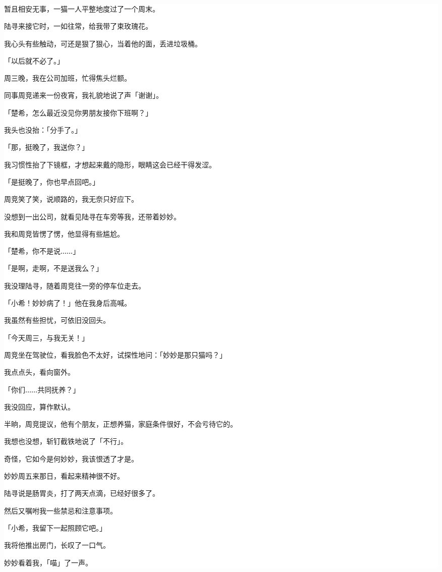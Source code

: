 暂且相安无事，一猫一人平整地度过了一个周末。

陆寻来接它时，一如往常，给我带了束玫瑰花。

我心头有些触动，可还是狠了狠心，当着他的面，丢进垃圾桶。

「以后就不必了。」

周三晚，我在公司加班，忙得焦头烂额。

同事周竞递来一份夜宵，我礼貌地说了声「谢谢」。

「楚希，怎么最近没见你男朋友接你下班啊？」

我头也没抬：「分手了。」

「那，挺晚了，我送你？」

我习惯性抬了下镜框，才想起来戴的隐形，眼睛这会已经干得发涩。

「是挺晚了，你也早点回吧。」

周竞笑了笑，说顺路的，我无奈只好应下。

没想到一出公司，就看见陆寻在车旁等我，还带着妙妙。

我和周竞皆愣了愣，他显得有些尴尬。

「楚希，你不是说……」

「是啊，走啊，不是送我么？」

我没理陆寻，随着周竞往一旁的停车位走去。

「小希！妙妙病了！」他在我身后高喊。

我虽然有些担忧，可依旧没回头。

「今天周三，与我无关！」

周竞坐在驾驶位，看我脸色不太好，试探性地问：「妙妙是那只猫吗？」

我点点头，看向窗外。

「你们……共同抚养？」

我没回应，算作默认。

半晌，周竞提议，他有个朋友，正想养猫，家庭条件很好，不会亏待它的。

我想也没想，斩钉截铁地说了「不行」。

奇怪，它如今是何妙妙，我该恨透了才是。

妙妙周五来那日，看起来精神很不好。

陆寻说是肠胃炎，打了两天点滴，已经好很多了。

然后又嘱咐我一些禁忌和注意事项。

「小希，我留下一起照顾它吧。」

我将他推出房门，长叹了一口气。

妙妙看着我，「喵」了一声。
